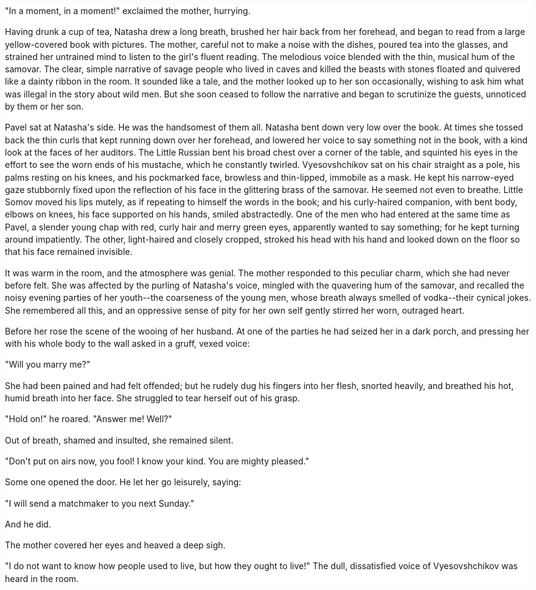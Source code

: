 "In a moment, in a moment!" exclaimed the mother, hurrying.

Having drunk a cup of tea, Natasha drew a long breath, brushed her hair back from her forehead, and began to read from a large yellow-covered book with pictures. The mother, careful not to make a noise with the dishes, poured tea into the glasses, and strained her untrained mind to listen to the girl's fluent reading. The melodious voice blended with the thin, musical hum of the samovar. The clear, simple narrative of savage people who lived in caves and killed the beasts with stones floated and quivered like a dainty ribbon in the room. It sounded like a tale, and the mother looked up to her son occasionally, wishing to ask him what was illegal in the story about wild men. But she soon ceased to follow the narrative and began to scrutinize the guests, unnoticed by them or her son.

Pavel sat at Natasha's side. He was the handsomest of them all. Natasha bent down very low over the book. At times she tossed back the thin curls that kept running down over her forehead, and lowered her voice to say something not in the book, with a kind look at the faces of her auditors. The Little Russian bent his broad chest over a corner of the table, and squinted his eyes in the effort to see the worn ends of his mustache, which he constantly twirled. Vyesovshchikov sat on his chair straight as a pole, his palms resting on his knees, and his pockmarked face, browless and thin-lipped, immobile as a mask. He kept his narrow-eyed gaze stubbornly fixed upon the reflection of his face in the glittering brass of the samovar. He seemed not even to breathe. Little Somov moved his lips mutely, as if repeating to himself the words in the book; and his curly-haired companion, with bent body, elbows on knees, his face supported on his hands, smiled abstractedly. One of the men who had entered at the same time as Pavel, a slender young chap with red, curly hair and merry green eyes, apparently wanted to say something; for he kept turning around impatiently. The other, light-haired and closely cropped, stroked his head with his hand and looked down on the floor so that his face remained invisible.

It was warm in the room, and the atmosphere was genial. The mother responded to this peculiar charm, which she had never before felt. She was affected by the purling of Natasha's voice, mingled with the quavering hum of the samovar, and recalled the noisy evening parties of her youth--the coarseness of the young men, whose breath always smelled of vodka--their cynical jokes. She remembered all this, and an oppressive sense of pity for her own self gently stirred her worn, outraged heart.

Before her rose the scene of the wooing of her husband. At one of the parties he had seized her in a dark porch, and pressing her with his whole body to the wall asked in a gruff, vexed voice:

"Will you marry me?"

She had been pained and had felt offended; but he rudely dug his fingers into her flesh, snorted heavily, and breathed his hot, humid breath into her face. She struggled to tear herself out of his grasp.

"Hold on!" he roared. "Answer me! Well?"

Out of breath, shamed and insulted, she remained silent.

"Don't put on airs now, you fool! I know your kind. You are mighty pleased."

Some one opened the door. He let her go leisurely, saying:

"I will send a matchmaker to you next Sunday."

And he did.

The mother covered her eyes and heaved a deep sigh.

"I do not want to know how people used to live, but how they ought to live!" The dull, dissatisfied voice of Vyesovshchikov was heard in the room.
